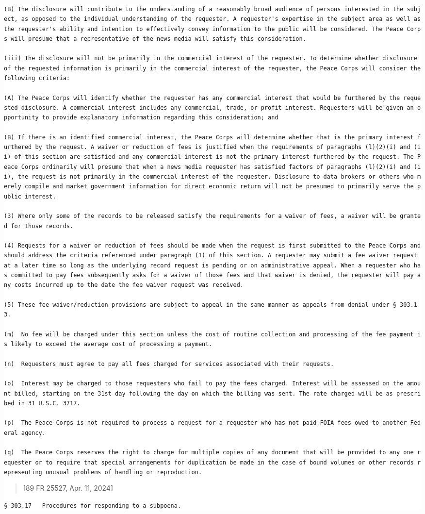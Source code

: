     (B) The disclosure will contribute to the understanding of a reasonably broad audience of persons interested in the subject, as opposed to the individual understanding of the requester. A requester's expertise in the subject area as well as the requester's ability and intention to effectively convey information to the public will be considered. The Peace Corps will presume that a representative of the news media will satisfy this consideration.

    (iii) The disclosure will not be primarily in the commercial interest of the requester. To determine whether disclosure of the requested information is primarily in the commercial interest of the requester, the Peace Corps will consider the following criteria:

    (A) The Peace Corps will identify whether the requester has any commercial interest that would be furthered by the requested disclosure. A commercial interest includes any commercial, trade, or profit interest. Requesters will be given an opportunity to provide explanatory information regarding this consideration; and

    (B) If there is an identified commercial interest, the Peace Corps will determine whether that is the primary interest furthered by the request. A waiver or reduction of fees is justified when the requirements of paragraphs (l)(2)(i) and (ii) of this section are satisfied and any commercial interest is not the primary interest furthered by the request. The Peace Corps ordinarily will presume that when a news media requester has satisfied factors of paragraphs (l)(2)(i) and (ii), the request is not primarily in the commercial interest of the requester. Disclosure to data brokers or others who merely compile and market government information for direct economic return will not be presumed to primarily serve the public interest.

    (3) Where only some of the records to be released satisfy the requirements for a waiver of fees, a waiver will be granted for those records.

    (4) Requests for a waiver or reduction of fees should be made when the request is first submitted to the Peace Corps and should address the criteria referenced under paragraph (1) of this section. A requester may submit a fee waiver request at a later time so long as the underlying record request is pending or on administrative appeal. When a requester who has committed to pay fees subsequently asks for a waiver of those fees and that waiver is denied, the requester will pay any costs incurred up to the date the fee waiver request was received.

    (5) These fee waiver/reduction provisions are subject to appeal in the same manner as appeals from denial under § 303.13.

    (m)  No fee will be charged under this section unless the cost of routine collection and processing of the fee payment is likely to exceed the average cost of processing a payment.

    (n)  Requesters must agree to pay all fees charged for services associated with their requests.

    (o)  Interest may be charged to those requesters who fail to pay the fees charged. Interest will be assessed on the amount billed, starting on the 31st day following the day on which the billing was sent. The rate charged will be as prescribed in 31 U.S.C. 3717.

    (p)  The Peace Corps is not required to process a request for a requester who has not paid FOIA fees owed to another Federal agency.

    (q)  The Peace Corps reserves the right to charge for multiple copies of any document that will be provided to any one requester or to require that special arrangements for duplication be made in the case of bound volumes or other records representing unusual problems of handling or reproduction.

> [89 FR 25527, Apr. 11, 2024]

    § 303.17   Procedures for responding to a subpoena.
